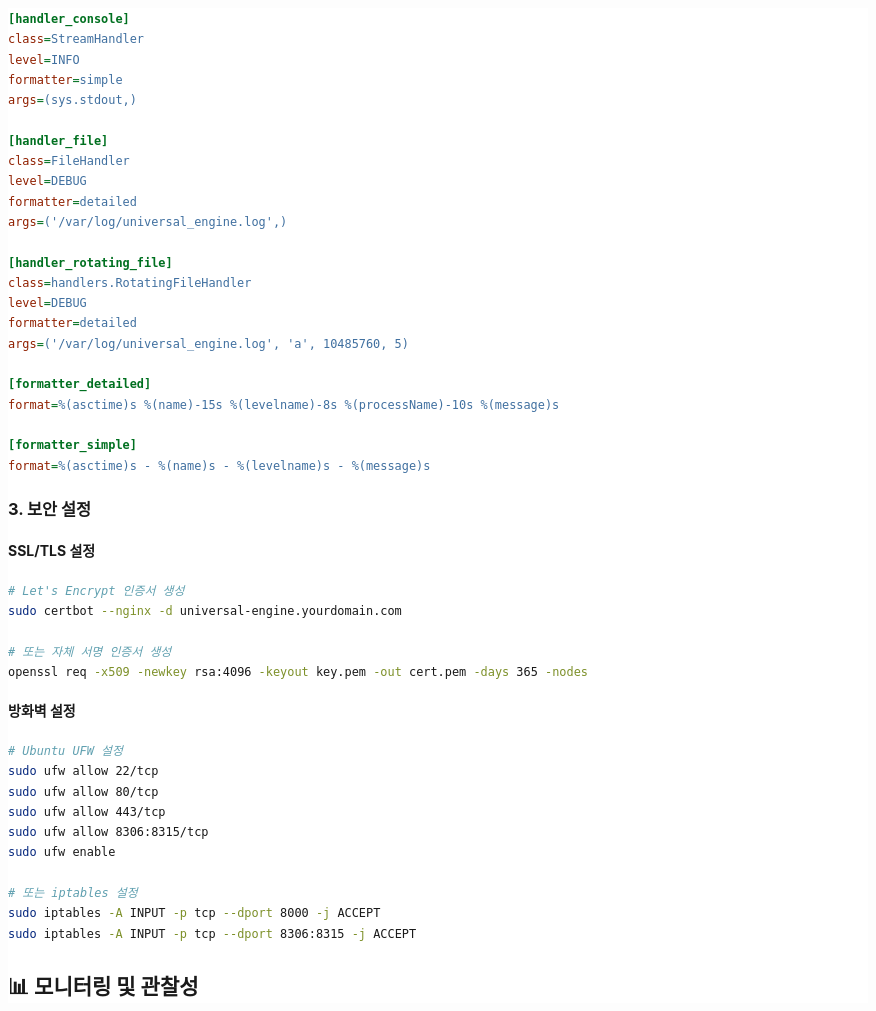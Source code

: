 ```ini
[handler_console]
class=StreamHandler
level=INFO
formatter=simple
args=(sys.stdout,)

[handler_file]
class=FileHandler
level=DEBUG
formatter=detailed
args=('/var/log/universal_engine.log',)

[handler_rotating_file]
class=handlers.RotatingFileHandler
level=DEBUG
formatter=detailed
args=('/var/log/universal_engine.log', 'a', 10485760, 5)

[formatter_detailed]
format=%(asctime)s %(name)-15s %(levelname)-8s %(processName)-10s %(message)s

[formatter_simple]
format=%(asctime)s - %(name)s - %(levelname)s - %(message)s
```

### 3. 보안 설정

#### SSL/TLS 설정
```bash
# Let's Encrypt 인증서 생성
sudo certbot --nginx -d universal-engine.yourdomain.com

# 또는 자체 서명 인증서 생성
openssl req -x509 -newkey rsa:4096 -keyout key.pem -out cert.pem -days 365 -nodes
```

#### 방화벽 설정
```bash
# Ubuntu UFW 설정
sudo ufw allow 22/tcp
sudo ufw allow 80/tcp
sudo ufw allow 443/tcp
sudo ufw allow 8306:8315/tcp
sudo ufw enable

# 또는 iptables 설정
sudo iptables -A INPUT -p tcp --dport 8000 -j ACCEPT
sudo iptables -A INPUT -p tcp --dport 8306:8315 -j ACCEPT
```

## 📊 모니터링 및 관찰성
